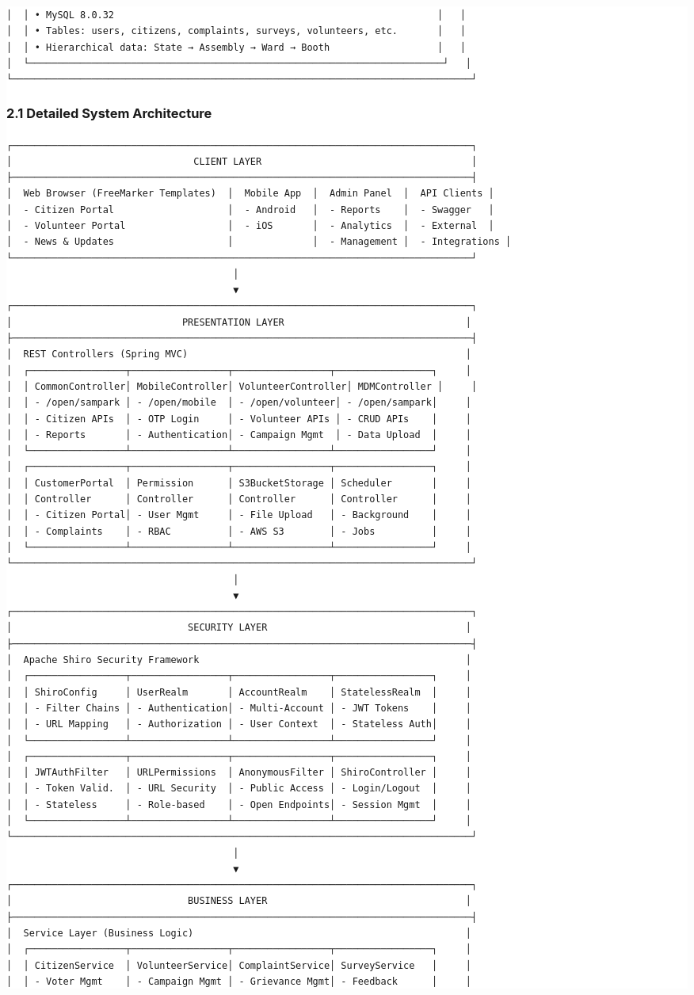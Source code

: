 ```
│  │ • MySQL 8.0.32                                                         │   │
│  │ • Tables: users, citizens, complaints, surveys, volunteers, etc.       │   │
│  │ • Hierarchical data: State → Assembly → Ward → Booth                   │   │
│  └─────────────────────────────────────────────────────────────────────────┘   │
└─────────────────────────────────────────────────────────────────────────────────┘
```

### 2.1 Detailed System Architecture

```
┌─────────────────────────────────────────────────────────────────────────────────┐
│                                CLIENT LAYER                                     │
├─────────────────────────────────────────────────────────────────────────────────┤
│  Web Browser (FreeMarker Templates)  │  Mobile App  │  Admin Panel  │  API Clients │
│  - Citizen Portal                    │  - Android   │  - Reports    │  - Swagger   │
│  - Volunteer Portal                  │  - iOS       │  - Analytics  │  - External  │
│  - News & Updates                    │              │  - Management │  - Integrations │
└─────────────────────────────────────────────────────────────────────────────────┘
                                        │
                                        ▼
┌─────────────────────────────────────────────────────────────────────────────────┐
│                              PRESENTATION LAYER                                │
├─────────────────────────────────────────────────────────────────────────────────┤
│  REST Controllers (Spring MVC)                                                 │
│  ┌─────────────────┬─────────────────┬─────────────────┬─────────────────┐     │
│  │ CommonController│ MobileController│ VolunteerController│ MDMController │     │
│  │ - /open/sampark │ - /open/mobile  │ - /open/volunteer│ - /open/sampark│     │
│  │ - Citizen APIs  │ - OTP Login     │ - Volunteer APIs │ - CRUD APIs    │     │
│  │ - Reports       │ - Authentication│ - Campaign Mgmt  │ - Data Upload  │     │
│  └─────────────────┴─────────────────┴─────────────────┴─────────────────┘     │
│  ┌─────────────────┬─────────────────┬─────────────────┬─────────────────┐     │
│  │ CustomerPortal  │ Permission      │ S3BucketStorage │ Scheduler       │     │
│  │ Controller      │ Controller      │ Controller      │ Controller      │     │
│  │ - Citizen Portal│ - User Mgmt     │ - File Upload   │ - Background    │     │
│  │ - Complaints    │ - RBAC          │ - AWS S3        │ - Jobs          │     │
│  └─────────────────┴─────────────────┴─────────────────┴─────────────────┘     │
└─────────────────────────────────────────────────────────────────────────────────┘
                                        │
                                        ▼
┌─────────────────────────────────────────────────────────────────────────────────┐
│                               SECURITY LAYER                                   │
├─────────────────────────────────────────────────────────────────────────────────┤
│  Apache Shiro Security Framework                                               │
│  ┌─────────────────┬─────────────────┬─────────────────┬─────────────────┐     │
│  │ ShiroConfig     │ UserRealm       │ AccountRealm    │ StatelessRealm  │     │
│  │ - Filter Chains │ - Authentication│ - Multi-Account │ - JWT Tokens    │     │
│  │ - URL Mapping   │ - Authorization │ - User Context  │ - Stateless Auth│     │
│  └─────────────────┴─────────────────┴─────────────────┴─────────────────┘     │
│  ┌─────────────────┬─────────────────┬─────────────────┬─────────────────┐     │
│  │ JWTAuthFilter   │ URLPermissions  │ AnonymousFilter │ ShiroController │     │
│  │ - Token Valid.  │ - URL Security  │ - Public Access │ - Login/Logout  │     │
│  │ - Stateless     │ - Role-based    │ - Open Endpoints│ - Session Mgmt  │     │
│  └─────────────────┴─────────────────┴─────────────────┴─────────────────┘     │
└─────────────────────────────────────────────────────────────────────────────────┘
                                        │
                                        ▼
┌─────────────────────────────────────────────────────────────────────────────────┐
│                               BUSINESS LAYER                                   │
├─────────────────────────────────────────────────────────────────────────────────┤
│  Service Layer (Business Logic)                                                │
│  ┌─────────────────┬─────────────────┬─────────────────┬─────────────────┐     │
│  │ CitizenService  │ VolunteerService│ ComplaintService│ SurveyService   │     │
│  │ - Voter Mgmt    │ - Campaign Mgmt │ - Grievance Mgmt│ - Feedback      │     │
```